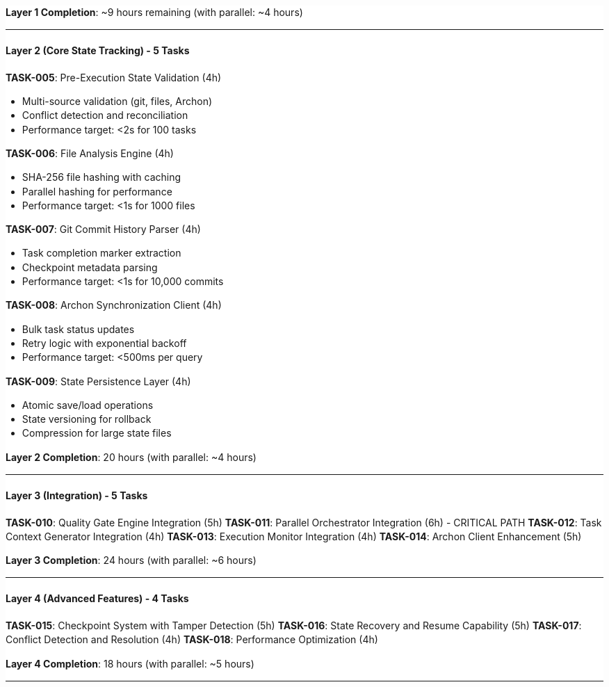 **Layer 1 Completion**: ~9 hours remaining (with parallel: ~4 hours)

---

#### Layer 2 (Core State Tracking) - 5 Tasks

**TASK-005**: Pre-Execution State Validation (4h)
- Multi-source validation (git, files, Archon)
- Conflict detection and reconciliation
- Performance target: <2s for 100 tasks

**TASK-006**: File Analysis Engine (4h)
- SHA-256 file hashing with caching
- Parallel hashing for performance
- Performance target: <1s for 1000 files

**TASK-007**: Git Commit History Parser (4h)
- Task completion marker extraction
- Checkpoint metadata parsing
- Performance target: <1s for 10,000 commits

**TASK-008**: Archon Synchronization Client (4h)
- Bulk task status updates
- Retry logic with exponential backoff
- Performance target: <500ms per query

**TASK-009**: State Persistence Layer (4h)
- Atomic save/load operations
- State versioning for rollback
- Compression for large state files

**Layer 2 Completion**: 20 hours (with parallel: ~4 hours)

---

#### Layer 3 (Integration) - 5 Tasks

**TASK-010**: Quality Gate Engine Integration (5h)
**TASK-011**: Parallel Orchestrator Integration (6h) - CRITICAL PATH
**TASK-012**: Task Context Generator Integration (4h)
**TASK-013**: Execution Monitor Integration (4h)
**TASK-014**: Archon Client Enhancement (5h)

**Layer 3 Completion**: 24 hours (with parallel: ~6 hours)

---

#### Layer 4 (Advanced Features) - 4 Tasks

**TASK-015**: Checkpoint System with Tamper Detection (5h)
**TASK-016**: State Recovery and Resume Capability (5h)
**TASK-017**: Conflict Detection and Resolution (4h)
**TASK-018**: Performance Optimization (4h)

**Layer 4 Completion**: 18 hours (with parallel: ~5 hours)

---
